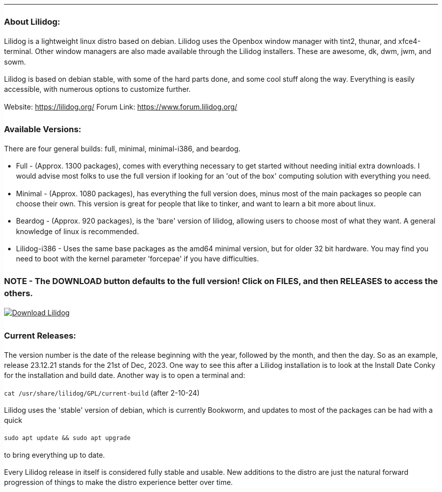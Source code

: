 ﻿-------
### About Lilidog:

Lilidog is a lightweight linux distro based on debian.  Lilidog uses the Openbox window manager with tint2, thunar, and xfce4-terminal.
Other window managers are also made available through the Lilidog installers. These are awesome, dk, dwm, jwm, and sowm.<br/>

Lilidog is based on debian stable, with some of the hard parts done, and some cool stuff along the way. 
Everything is easily accessible, with numerous options to customize further.

Website: https://lilidog.org/
Forum Link: https://www.forum.lilidog.org/ <br/>

### Available Versions:

There are four general builds: full, minimal, minimal-i386, and beardog.  

- Full - (Approx. 1300 packages), comes with everything necessary to get started without needing initial extra downloads. I would advise most folks to use the full version if looking for an 'out of the box' computing solution with everything you need.

- Minimal - (Approx. 1080 packages), has everything the full version does, minus most of the main packages so people can choose their own. This version is great for people that like to tinker, and want to learn a bit more about linux.

- Beardog - (Approx. 920 packages), is the 'bare' version of lilidog, allowing users to choose most of what they want. A general knowledge of linux is recommended.

- Lilidog-i386 - Uses the same base packages as the amd64 minimal version, but for older 32 bit hardware. You may find you need to boot with the kernel parameter 'forcepae' if you have difficulties.    

### NOTE - The DOWNLOAD button defaults to the full version! Click on FILES, and then RELEASES to access the others.

<a href="https://sourceforge.net/projects/lilidog/files/latest/download"><img alt="Download Lilidog" src="https://a.fsdn.com/con/app/sf-download-button" width=276 height=48 srcset="https://a.fsdn.com/con/app/sf-download-button?button_size=2x 2x"></a>

### Current Releases:

 The version number is the date of the release beginning with the year, followed by the month, and then the day.  So as an example, release 23.12.21 stands for the 21st of Dec, 2023.  One way to see this after a Lilidog installation is to look at the Install Date Conky for the installation and build date.  Another way is to open a terminal and:

`cat /usr/share/lilidog/GPL/current-build` (after 2-10-24)

Lilidog uses the 'stable' version of debian, which is currently Bookworm, and updates to most of the packages can be had with a quick 

`sudo apt update && sudo apt upgrade`

to bring everything up to date. 

Every Lilidog release in itself is considered fully stable and usable.  New additions to the distro are just the natural forward progression of things to make the distro experience better over time.
